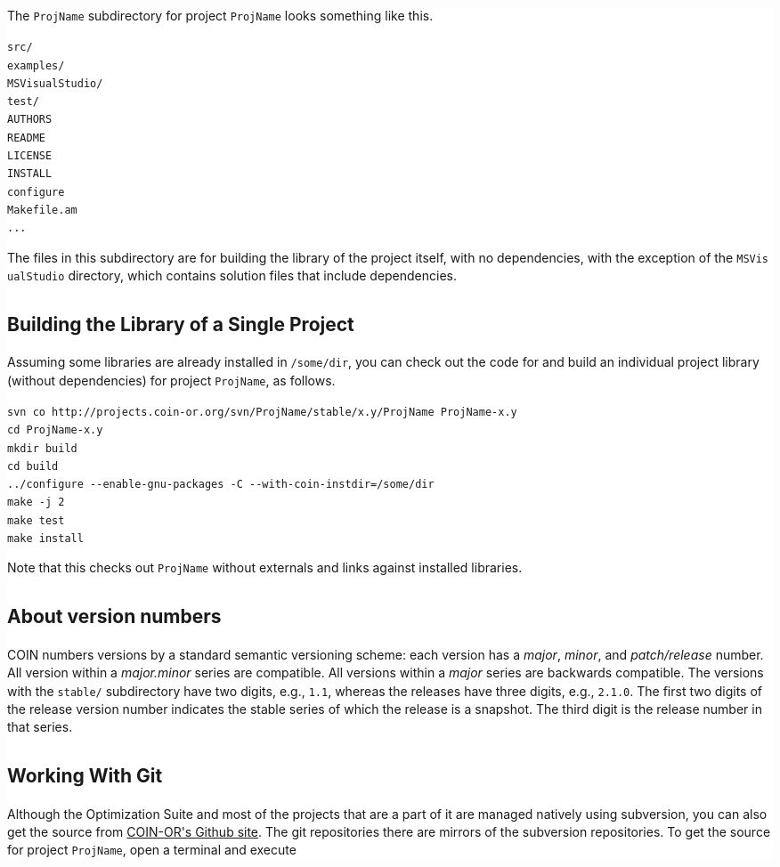 The `ProjName` subdirectory for project `ProjName` looks something like this.

```
src/
examples/
MSVisualStudio/
test/
AUTHORS
README 
LICENSE 
INSTALL 
configure 
Makefile.am 
... 
```

The files in this subdirectory are for building the library of the project
itself, with no dependencies, with the exception of the `MSVisualStudio`
directory, which contains solution files that include dependencies.  

## Building the Library of a Single Project

Assuming some libraries are already installed in `/some/dir`, you can check
out the code for and build an individual project library (without
dependencies) for project `ProjName`, as follows. 

```
svn co http://projects.coin-or.org/svn/ProjName/stable/x.y/ProjName ProjName-x.y
cd ProjName-x.y
mkdir build
cd build
../configure --enable-gnu-packages -C --with-coin-instdir=/some/dir
make -j 2 
make test
make install
```
Note that this checks out `ProjName` without externals and links against
installed libraries.

## About version numbers 

COIN numbers versions by a standard semantic versioning scheme: each version
has a *major*, *minor*, and *patch/release* number. All version within a
*major.minor* series are compatible. All versions within a *major* series are
backwards compatible. The versions with the `stable/` subdirectory have two
digits, e.g., `1.1`, whereas the releases have three digits, e.g., `2.1.0`.
The first two digits of the release version number indicates the stable series
of which the release is a snapshot. The third digit is the release number in
that series.

## Working With Git

Although the Optimization Suite and most of the projects that are a part of it
are managed natively using subversion, you can also get the source from
[COIN-OR's Github site](https://github.com/coin-or). The git repositories
there are mirrors of the subversion repositories. To get the source for
project `ProjName`, open a terminal and execute
